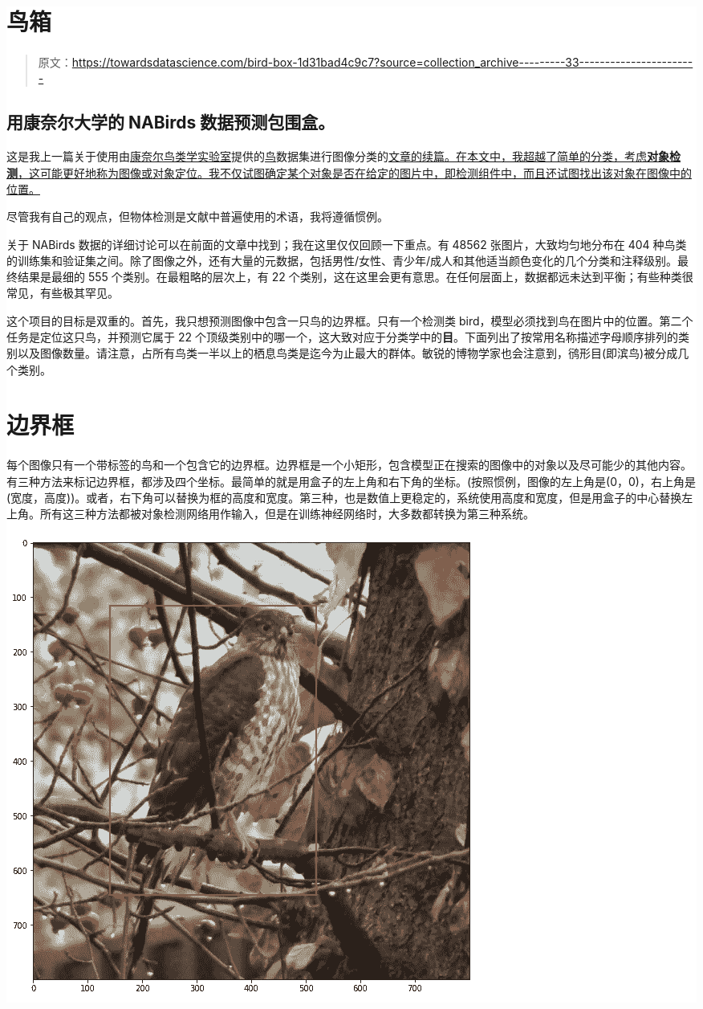 # 鸟箱

> 原文：<https://towardsdatascience.com/bird-box-1d31bad4c9c7?source=collection_archive---------33----------------------->

## 用康奈尔大学的 NABirds 数据预测包围盒。

这是我上一篇关于使用由[康奈尔鸟类学实验室](https://www.birds.cornell.edu/home)提供的[鸟](https://dl.allaboutbirds.org/nabirds)数据集进行图像分类的[文章的续篇。在本文中，我超越了简单的分类，考虑**对象检测**，这可能更好地称为图像或对象定位。我不仅试图确定某个对象是否在给定的图片中，即检测组件中，而且还试图找出该对象在图像中的位置。](/this-model-is-for-the-birds-6d55060d9074)

尽管我有自己的观点，但物体检测是文献中普遍使用的术语，我将遵循惯例。

关于 NABirds 数据的详细讨论可以在前面的文章中找到；我在这里仅仅回顾一下重点。有 48562 张图片，大致均匀地分布在 404 种鸟类的训练集和验证集之间。除了图像之外，还有大量的元数据，包括男性/女性、青少年/成人和其他适当颜色变化的几个分类和注释级别。最终结果是最细的 555 个类别。在最粗略的层次上，有 22 个类别，这在这里会更有意思。在任何层面上，数据都远未达到平衡；有些种类很常见，有些极其罕见。

这个项目的目标是双重的。首先，我只想预测图像中包含一只鸟的边界框。只有一个检测类 bird，模型必须找到鸟在图片中的位置。第二个任务是定位这只鸟，并预测它属于 22 个顶级类别中的哪一个，这大致对应于分类学中的**目**。下面列出了按常用名称描述字母顺序排列的类别以及图像数量。请注意，占所有鸟类一半以上的栖息鸟类是迄今为止最大的群体。敏锐的博物学家也会注意到，鸻形目(即滨鸟)被分成几个类别。

# **边界框**

每个图像只有一个带标签的鸟和一个包含它的边界框。边界框是一个小矩形，包含模型正在搜索的图像中的对象以及尽可能少的其他内容。有三种方法来标记边界框，都涉及四个坐标。最简单的就是用盒子的左上角和右下角的坐标。(按照惯例，图像的左上角是(0，0)，右上角是(宽度，高度))。或者，右下角可以替换为框的高度和宽度。第三种，也是数值上更稳定的，系统使用高度和宽度，但是用盒子的中心替换左上角。所有这三种方法都被对象检测网络用作输入，但是在训练神经网络时，大多数都转换为第三种系统。

![](img/27666dea24dee2a20cc0b5705bf9cb76.png)
